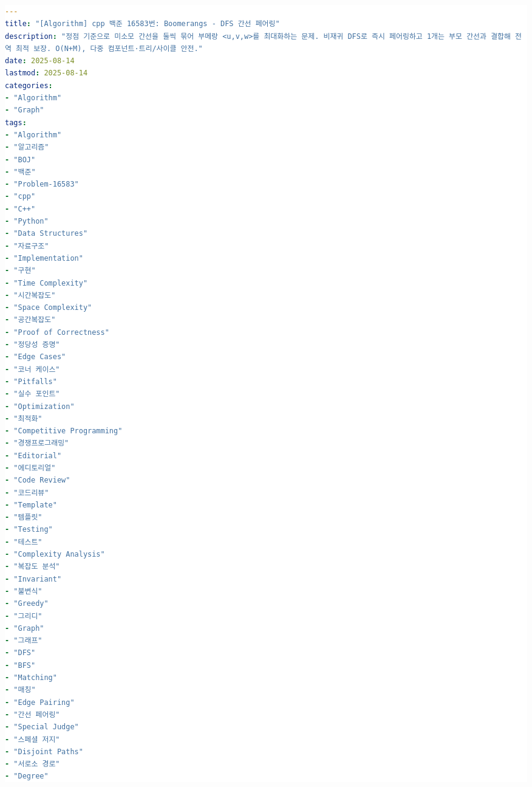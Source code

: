 ```yaml
---
title: "[Algorithm] cpp 백준 16583번: Boomerangs - DFS 간선 페어링"
description: "정점 기준으로 미소모 간선을 둘씩 묶어 부메랑 <u,v,w>를 최대화하는 문제. 비재귀 DFS로 즉시 페어링하고 1개는 부모 간선과 결합해 전역 최적 보장. O(N+M), 다중 컴포넌트·트리/사이클 안전."
date: 2025-08-14
lastmod: 2025-08-14
categories:
- "Algorithm"
- "Graph"
tags:
- "Algorithm"
- "알고리즘"
- "BOJ"
- "백준"
- "Problem-16583"
- "cpp"
- "C++"
- "Python"
- "Data Structures"
- "자료구조"
- "Implementation"
- "구현"
- "Time Complexity"
- "시간복잡도"
- "Space Complexity"
- "공간복잡도"
- "Proof of Correctness"
- "정당성 증명"
- "Edge Cases"
- "코너 케이스"
- "Pitfalls"
- "실수 포인트"
- "Optimization"
- "최적화"
- "Competitive Programming"
- "경쟁프로그래밍"
- "Editorial"
- "에디토리얼"
- "Code Review"
- "코드리뷰"
- "Template"
- "템플릿"
- "Testing"
- "테스트"
- "Complexity Analysis"
- "복잡도 분석"
- "Invariant"
- "불변식"
- "Greedy"
- "그리디"
- "Graph"
- "그래프"
- "DFS"
- "BFS"
- "Matching"
- "매칭"
- "Edge Pairing"
- "간선 페어링"
- "Special Judge"
- "스페셜 저지"
- "Disjoint Paths"
- "서로소 경로"
- "Degree"
```